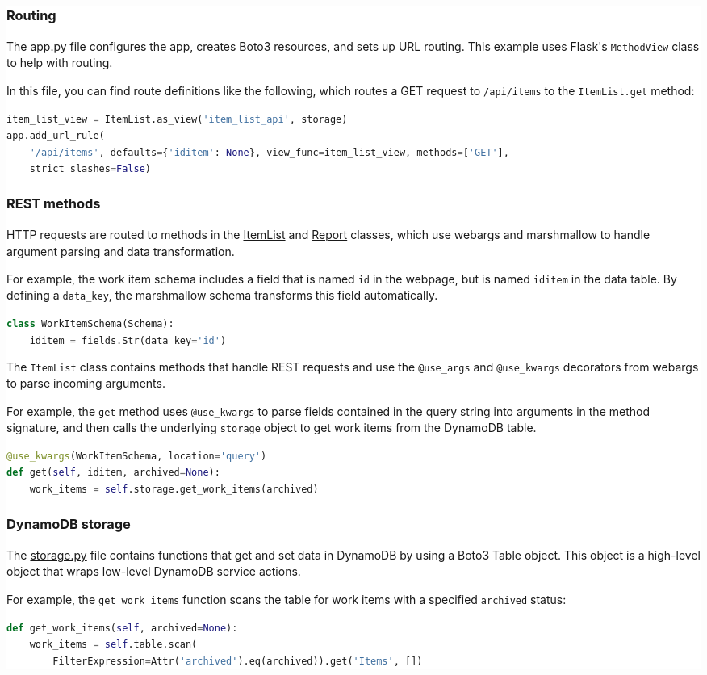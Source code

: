 ### Routing

The [app.py](app.py) file configures the app, creates Boto3 resources, and sets up 
URL routing. This example uses Flask's `MethodView` class to help with routing.

In this file, you can find route definitions like the following, which routes a GET
request to `/api/items` to the `ItemList.get` method:

```python
item_list_view = ItemList.as_view('item_list_api', storage)
app.add_url_rule(
    '/api/items', defaults={'iditem': None}, view_func=item_list_view, methods=['GET'],
    strict_slashes=False)
```  

### REST methods

HTTP requests are routed to methods in the [ItemList](item_list.py) and 
[Report](report.py) classes, which use webargs and marshmallow to handle argument 
parsing and data transformation.

For example, the work item schema includes a field that is named `id` in the webpage,
but is named `iditem` in the data table. By defining a `data_key`, the marshmallow 
schema transforms this field automatically. 

```python
class WorkItemSchema(Schema):
    iditem = fields.Str(data_key='id')
``` 

The `ItemList` class contains methods that handle REST requests and use the
`@use_args` and `@use_kwargs` decorators from webargs to parse incoming arguments.

For example, the `get` method uses `@use_kwargs` to parse fields contained in the query 
string into arguments in the method signature, and then calls the underlying `storage`
object to get work items from the DynamoDB table.

```python
@use_kwargs(WorkItemSchema, location='query')
def get(self, iditem, archived=None):
    work_items = self.storage.get_work_items(archived)
```

### DynamoDB storage

The [storage.py](storage.py) file contains functions that get and set data in DynamoDB
by using a Boto3 Table object. This object is a high-level object that wraps low-level
DynamoDB service actions.
 
For example, the `get_work_items` function scans the table for work items with a 
specified `archived` status:

```python
def get_work_items(self, archived=None):
    work_items = self.table.scan(
        FilterExpression=Attr('archived').eq(archived)).get('Items', [])
```
